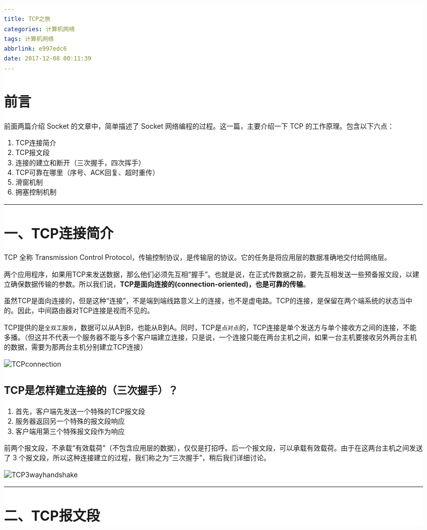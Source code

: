 ```yaml
---
title: TCP之旅
categories: 计算机网络
tags: 计算机网络
abbrlink: e997edc6
date: 2017-12-08 00:11:39
---
```


# 前言

前面两篇介绍 Socket 的文章中，简单描述了 Socket 网络编程的过程。这一篇，主要介绍一下 TCP 的工作原理。包含以下六点：

1. TCP连接简介
2. TCP报文段
3. 连接的建立和断开（三次握手，四次挥手）
4. TCP可靠在哪里（序号、ACK回复、超时重传）
5. 滑窗机制
6. 拥塞控制机制


---


# 一、TCP连接简介

TCP 全称 Transmission Control Protocol，传输控制协议，是传输层的协议。它的任务是将应用层的数据准确地交付给网络层。

两个应用程序，如果用TCP来发送数据，那么他们必须先互相“握手”。也就是说，在正式传数据之前，要先互相发送一些预备报文段，以建立确保数据传输的参数。所以我们说，**TCP是面向连接的(connection-oriented)，也是可靠的传输**。

虽然TCP是面向连接的，但是这种“连接”，不是端到端线路意义上的连接，也不是虚电路。TCP的连接，是保留在两个端系统的状态当中的。因此，中间路由器对TCP连接是视而不见的。

TCP提供的是`全双工服务`，数据可以从A到B，也能从B到A。同时，TCP是`点对点`的，TCP连接是单个发送方与单个接收方之间的连接，不能多播。（但这并不代表一个服务器不能与多个客户端建立连接，只是说，一个连接只能在两台主机之间，如果一台主机要接收另外两台主机的数据，需要为那两台主机分别建立TCP连接）

![TCPconnection](../../../../images/TCPconnection.png)

## TCP是怎样建立连接的（三次握手）？

1. 首先，客户端先发送一个特殊的TCP报文段
2. 服务器返回另一个特殊的报文段响应
3. 客户端用第三个特殊报文段作为响应

前两个报文段，不承载“有效载荷”（不包含应用层的数据），仅仅是打招呼。后一个报文段，可以承载有效载荷。由于在这两台主机之间发送了 3 个报文段，所以这种连接建立的过程，我们称之为“三次握手”，稍后我们详细讨论。

![TCP3wayhandshake](../../../../images/TCP3wayhandshake.png)

 ---

# 二、TCP报文段
